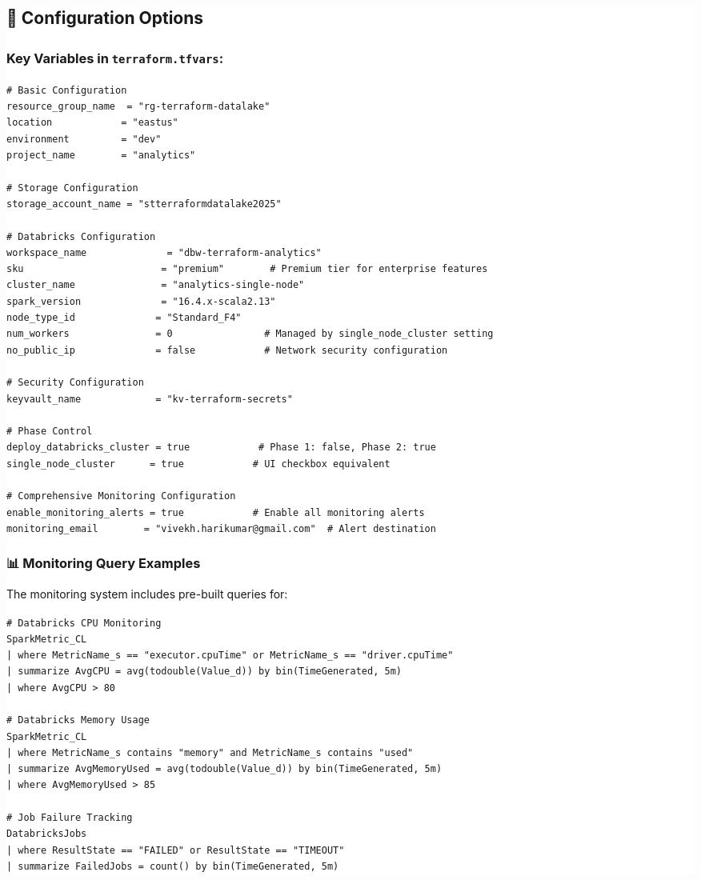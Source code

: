## 🔧 Configuration Options

### Key Variables in `terraform.tfvars`:

```hcl
# Basic Configuration
resource_group_name  = "rg-terraform-datalake"
location            = "eastus"
environment         = "dev"
project_name        = "analytics"

# Storage Configuration  
storage_account_name = "stterraformdatalake2025"

# Databricks Configuration
workspace_name              = "dbw-terraform-analytics"
sku                        = "premium"        # Premium tier for enterprise features
cluster_name               = "analytics-single-node"
spark_version              = "16.4.x-scala2.13"
node_type_id              = "Standard_F4"
num_workers               = 0                # Managed by single_node_cluster setting
no_public_ip              = false            # Network security configuration

# Security Configuration
keyvault_name             = "kv-terraform-secrets"

# Phase Control
deploy_databricks_cluster = true            # Phase 1: false, Phase 2: true
single_node_cluster      = true            # UI checkbox equivalent

# Comprehensive Monitoring Configuration
enable_monitoring_alerts = true            # Enable all monitoring alerts
monitoring_email        = "vivekh.harikumar@gmail.com"  # Alert destination
```

### 📊 **Monitoring Query Examples**

The monitoring system includes pre-built queries for:

```kusto
# Databricks CPU Monitoring
SparkMetric_CL
| where MetricName_s == "executor.cpuTime" or MetricName_s == "driver.cpuTime"
| summarize AvgCPU = avg(todouble(Value_d)) by bin(TimeGenerated, 5m)
| where AvgCPU > 80

# Databricks Memory Usage
SparkMetric_CL
| where MetricName_s contains "memory" and MetricName_s contains "used"
| summarize AvgMemoryUsed = avg(todouble(Value_d)) by bin(TimeGenerated, 5m)
| where AvgMemoryUsed > 85

# Job Failure Tracking
DatabricksJobs
| where ResultState == "FAILED" or ResultState == "TIMEOUT"
| summarize FailedJobs = count() by bin(TimeGenerated, 5m)
```
